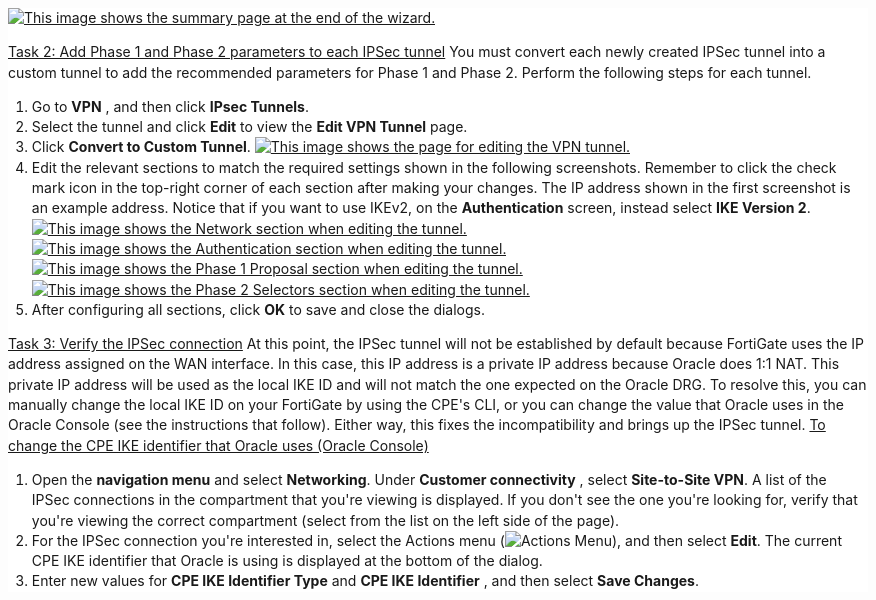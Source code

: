 [![This image shows the summary page at the end of the wizard.](https://docs.oracle.com/en-us/iaas/Content/Network/Images/network_fortigate_wizard_summary.png)](https://docs.oracle.com/en-us/iaas/Content/Network/Images/network_fortigate_wizard_summary.png)


[Task 2: Add Phase 1 and Phase 2 parameters to each IPSec tunnel](https://docs.oracle.com/en-us/iaas/Content/Network/Reference/fortigateCPE.htm)
You must convert each newly created IPSec tunnel into a custom tunnel to add the recommended parameters for Phase 1 and Phase 2. 
Perform the following steps for each tunnel.
  1. Go to **VPN** , and then click **IPsec Tunnels**.
  2. Select the tunnel and click **Edit** to view the **Edit VPN Tunnel** page.
  3. Click **Convert to Custom Tunnel**.
[![This image shows the page for editing the VPN tunnel.](https://docs.oracle.com/en-us/iaas/Content/Network/Images/network_fortigate_convert_custom_tunnel.png)](https://docs.oracle.com/en-us/iaas/Content/Network/Images/network_fortigate_convert_custom_tunnel.png)
  4. Edit the relevant sections to match the required settings shown in the following screenshots. Remember to click the check mark icon in the top-right corner of each section after making your changes. 
The IP address shown in the first screenshot is an example address.
Notice that if you want to use IKEv2, on the **Authentication** screen, instead select **IKE Version 2**.
[![This image shows the Network section when editing the tunnel.](https://docs.oracle.com/en-us/iaas/Content/Network/Images/network_fortigate_edit_network.png)](https://docs.oracle.com/en-us/iaas/Content/Network/Images/network_fortigate_edit_network.png)
[![This image shows the Authentication section when editing the tunnel.](https://docs.oracle.com/en-us/iaas/Content/Network/Images/network_fortigate_edit_authentication.png)](https://docs.oracle.com/en-us/iaas/Content/Network/Images/network_fortigate_edit_authentication.png)
[![This image shows the Phase 1 Proposal section when editing the tunnel.](https://docs.oracle.com/en-us/iaas/Content/Network/Images/network_fortigate_edit_phase_1.png)](https://docs.oracle.com/en-us/iaas/Content/Network/Images/network_fortigate_edit_phase_1.png)
[![This image shows the Phase 2 Selectors section when editing the tunnel.](https://docs.oracle.com/en-us/iaas/Content/Network/Images/network_fortigate_edit_phase_2.png)](https://docs.oracle.com/en-us/iaas/Content/Network/Images/network_fortigate_edit_phase_2.png)
  5. After configuring all sections, click **OK** to save and close the dialogs.


[Task 3: Verify the IPSec connection](https://docs.oracle.com/en-us/iaas/Content/Network/Reference/fortigateCPE.htm)
At this point, the IPSec tunnel will not be established by default because FortiGate uses the IP address assigned on the WAN interface. In this case, this IP address is a private IP address because Oracle does 1:1 NAT. This private IP address will be used as the local IKE ID and will not match the one expected on the Oracle DRG. To resolve this, you can manually change the local IKE ID on your FortiGate by using the CPE's CLI, or you can change the value that Oracle uses in the Oracle Console (see the instructions that follow). Either way, this fixes the incompatibility and brings up the IPSec tunnel.
[To change the CPE IKE identifier that Oracle uses (Oracle Console)](https://docs.oracle.com/en-us/iaas/Content/Network/Reference/fortigateCPE.htm)
  1. Open the **navigation menu** and select **Networking**. Under **Customer connectivity** , select **Site-to-Site VPN**. 
A list of the IPSec connections in the compartment that you're viewing is displayed. If you don't see the one you're looking for, verify that you're viewing the correct compartment (select from the list on the left side of the page).
  2. For the IPSec connection you're interested in, select the Actions menu (![Actions Menu](https://docs.oracle.com/en-us/iaas/Content/libraries/global-images/actions-menu.png)), and then select **Edit**.
The current CPE IKE identifier that Oracle is using is displayed at the bottom of the dialog.
  3. Enter new values for **CPE IKE Identifier Type** and **CPE IKE Identifier** , and then select **Save Changes**.
